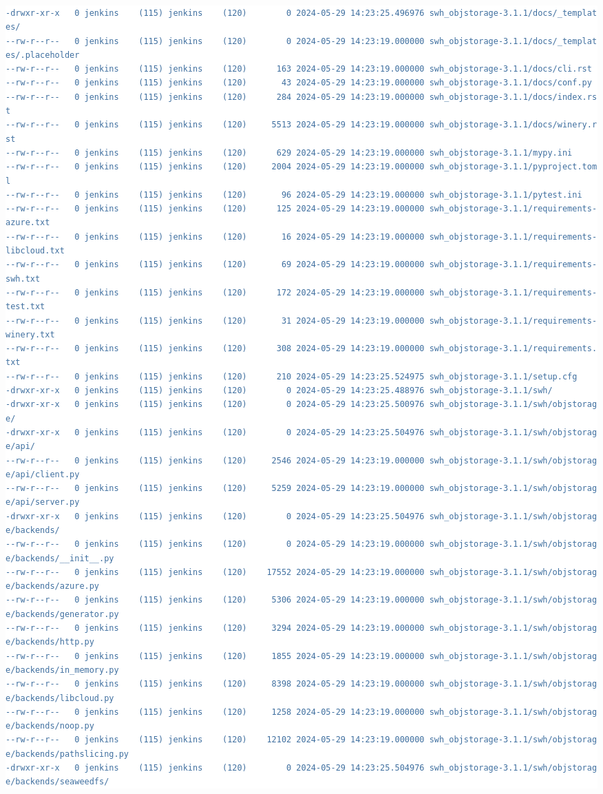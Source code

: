 ```diff
-drwxr-xr-x   0 jenkins    (115) jenkins    (120)        0 2024-05-29 14:23:25.496976 swh_objstorage-3.1.1/docs/_templates/
--rw-r--r--   0 jenkins    (115) jenkins    (120)        0 2024-05-29 14:23:19.000000 swh_objstorage-3.1.1/docs/_templates/.placeholder
--rw-r--r--   0 jenkins    (115) jenkins    (120)      163 2024-05-29 14:23:19.000000 swh_objstorage-3.1.1/docs/cli.rst
--rw-r--r--   0 jenkins    (115) jenkins    (120)       43 2024-05-29 14:23:19.000000 swh_objstorage-3.1.1/docs/conf.py
--rw-r--r--   0 jenkins    (115) jenkins    (120)      284 2024-05-29 14:23:19.000000 swh_objstorage-3.1.1/docs/index.rst
--rw-r--r--   0 jenkins    (115) jenkins    (120)     5513 2024-05-29 14:23:19.000000 swh_objstorage-3.1.1/docs/winery.rst
--rw-r--r--   0 jenkins    (115) jenkins    (120)      629 2024-05-29 14:23:19.000000 swh_objstorage-3.1.1/mypy.ini
--rw-r--r--   0 jenkins    (115) jenkins    (120)     2004 2024-05-29 14:23:19.000000 swh_objstorage-3.1.1/pyproject.toml
--rw-r--r--   0 jenkins    (115) jenkins    (120)       96 2024-05-29 14:23:19.000000 swh_objstorage-3.1.1/pytest.ini
--rw-r--r--   0 jenkins    (115) jenkins    (120)      125 2024-05-29 14:23:19.000000 swh_objstorage-3.1.1/requirements-azure.txt
--rw-r--r--   0 jenkins    (115) jenkins    (120)       16 2024-05-29 14:23:19.000000 swh_objstorage-3.1.1/requirements-libcloud.txt
--rw-r--r--   0 jenkins    (115) jenkins    (120)       69 2024-05-29 14:23:19.000000 swh_objstorage-3.1.1/requirements-swh.txt
--rw-r--r--   0 jenkins    (115) jenkins    (120)      172 2024-05-29 14:23:19.000000 swh_objstorage-3.1.1/requirements-test.txt
--rw-r--r--   0 jenkins    (115) jenkins    (120)       31 2024-05-29 14:23:19.000000 swh_objstorage-3.1.1/requirements-winery.txt
--rw-r--r--   0 jenkins    (115) jenkins    (120)      308 2024-05-29 14:23:19.000000 swh_objstorage-3.1.1/requirements.txt
--rw-r--r--   0 jenkins    (115) jenkins    (120)      210 2024-05-29 14:23:25.524975 swh_objstorage-3.1.1/setup.cfg
-drwxr-xr-x   0 jenkins    (115) jenkins    (120)        0 2024-05-29 14:23:25.488976 swh_objstorage-3.1.1/swh/
-drwxr-xr-x   0 jenkins    (115) jenkins    (120)        0 2024-05-29 14:23:25.500976 swh_objstorage-3.1.1/swh/objstorage/
-drwxr-xr-x   0 jenkins    (115) jenkins    (120)        0 2024-05-29 14:23:25.504976 swh_objstorage-3.1.1/swh/objstorage/api/
--rw-r--r--   0 jenkins    (115) jenkins    (120)     2546 2024-05-29 14:23:19.000000 swh_objstorage-3.1.1/swh/objstorage/api/client.py
--rw-r--r--   0 jenkins    (115) jenkins    (120)     5259 2024-05-29 14:23:19.000000 swh_objstorage-3.1.1/swh/objstorage/api/server.py
-drwxr-xr-x   0 jenkins    (115) jenkins    (120)        0 2024-05-29 14:23:25.504976 swh_objstorage-3.1.1/swh/objstorage/backends/
--rw-r--r--   0 jenkins    (115) jenkins    (120)        0 2024-05-29 14:23:19.000000 swh_objstorage-3.1.1/swh/objstorage/backends/__init__.py
--rw-r--r--   0 jenkins    (115) jenkins    (120)    17552 2024-05-29 14:23:19.000000 swh_objstorage-3.1.1/swh/objstorage/backends/azure.py
--rw-r--r--   0 jenkins    (115) jenkins    (120)     5306 2024-05-29 14:23:19.000000 swh_objstorage-3.1.1/swh/objstorage/backends/generator.py
--rw-r--r--   0 jenkins    (115) jenkins    (120)     3294 2024-05-29 14:23:19.000000 swh_objstorage-3.1.1/swh/objstorage/backends/http.py
--rw-r--r--   0 jenkins    (115) jenkins    (120)     1855 2024-05-29 14:23:19.000000 swh_objstorage-3.1.1/swh/objstorage/backends/in_memory.py
--rw-r--r--   0 jenkins    (115) jenkins    (120)     8398 2024-05-29 14:23:19.000000 swh_objstorage-3.1.1/swh/objstorage/backends/libcloud.py
--rw-r--r--   0 jenkins    (115) jenkins    (120)     1258 2024-05-29 14:23:19.000000 swh_objstorage-3.1.1/swh/objstorage/backends/noop.py
--rw-r--r--   0 jenkins    (115) jenkins    (120)    12102 2024-05-29 14:23:19.000000 swh_objstorage-3.1.1/swh/objstorage/backends/pathslicing.py
-drwxr-xr-x   0 jenkins    (115) jenkins    (120)        0 2024-05-29 14:23:25.504976 swh_objstorage-3.1.1/swh/objstorage/backends/seaweedfs/
```